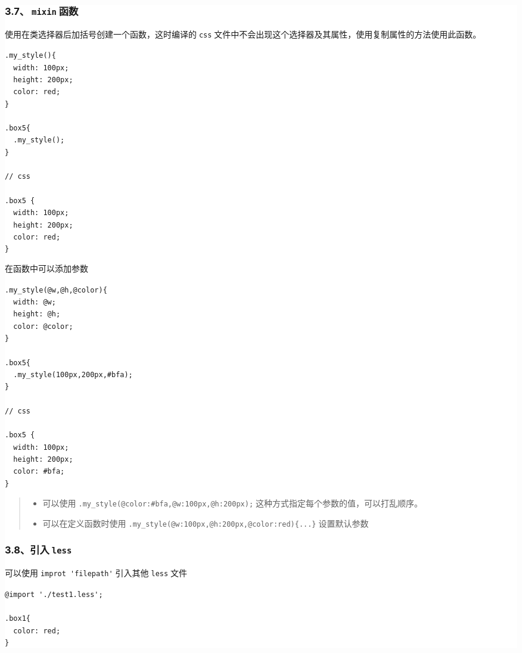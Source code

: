 ### 3.7、 `mixin` 函数

使用在类选择器后加括号创建一个函数，这时编译的 `css` 文件中不会出现这个选择器及其属性，使用复制属性的方法使用此函数。

```less
.my_style(){
  width: 100px;
  height: 200px;
  color: red;
}

.box5{
  .my_style();
}

// css

.box5 {
  width: 100px;
  height: 200px;
  color: red;
}
```

在函数中可以添加参数

```less
.my_style(@w,@h,@color){
  width: @w;
  height: @h;
  color: @color;
}

.box5{
  .my_style(100px,200px,#bfa);
}

// css

.box5 {
  width: 100px;
  height: 200px;
  color: #bfa;
}
```

> - 可以使用 `.my_style(@color:#bfa,@w:100px,@h:200px);` 这种方式指定每个参数的值，可以打乱顺序。
>
> - 可以在定义函数时使用 `.my_style(@w:100px,@h:200px,@color:red){...}` 设置默认参数

### 3.8、引入 `less` 

可以使用 `improt 'filepath'` 引入其他 `less` 文件

```less
@import './test1.less';

.box1{
  color: red;
}
```

